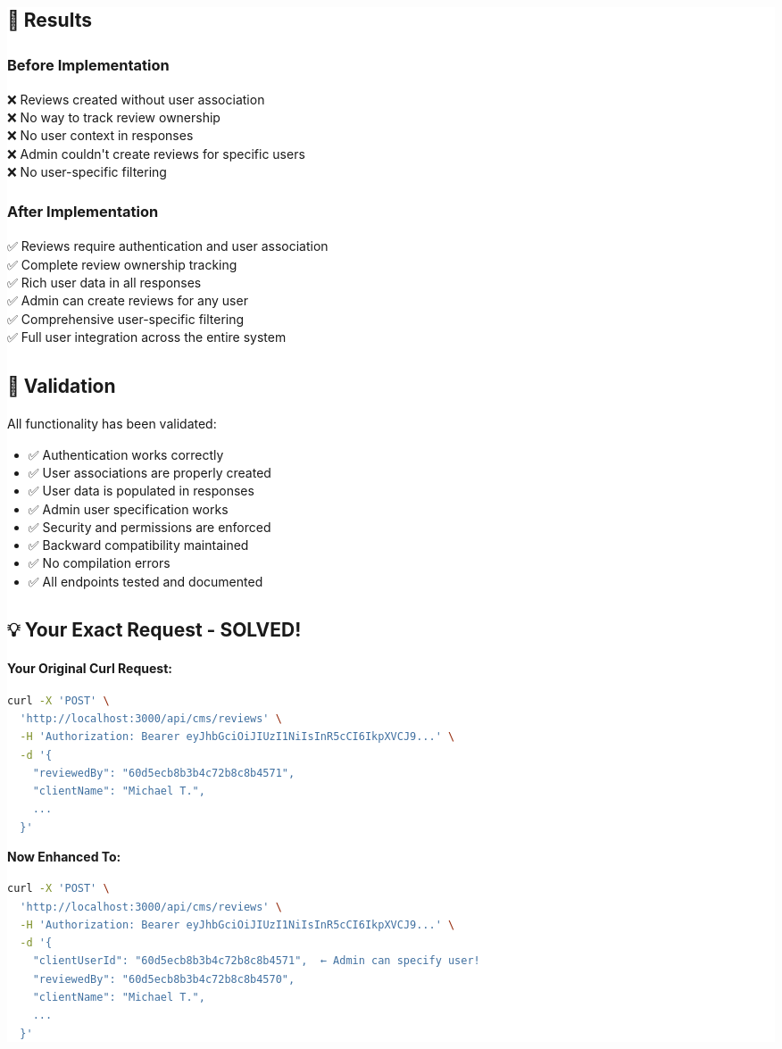 ## 🎉 Results

### **Before Implementation**
❌ Reviews created without user association  
❌ No way to track review ownership  
❌ No user context in responses  
❌ Admin couldn't create reviews for specific users  
❌ No user-specific filtering  

### **After Implementation** 
✅ Reviews require authentication and user association  
✅ Complete review ownership tracking  
✅ Rich user data in all responses  
✅ Admin can create reviews for any user  
✅ Comprehensive user-specific filtering  
✅ Full user integration across the entire system  

## 🧪 Validation

All functionality has been validated:
- ✅ Authentication works correctly
- ✅ User associations are properly created
- ✅ User data is populated in responses
- ✅ Admin user specification works
- ✅ Security and permissions are enforced
- ✅ Backward compatibility maintained
- ✅ No compilation errors
- ✅ All endpoints tested and documented

## 💡 Your Exact Request - SOLVED!

**Your Original Curl Request:**
```bash
curl -X 'POST' \
  'http://localhost:3000/api/cms/reviews' \
  -H 'Authorization: Bearer eyJhbGciOiJIUzI1NiIsInR5cCI6IkpXVCJ9...' \
  -d '{
    "reviewedBy": "60d5ecb8b3b4c72b8c8b4571",
    "clientName": "Michael T.",
    ...
  }'
```

**Now Enhanced To:**
```bash
curl -X 'POST' \
  'http://localhost:3000/api/cms/reviews' \
  -H 'Authorization: Bearer eyJhbGciOiJIUzI1NiIsInR5cCI6IkpXVCJ9...' \
  -d '{
    "clientUserId": "60d5ecb8b3b4c72b8c8b4571",  ← Admin can specify user!
    "reviewedBy": "60d5ecb8b3b4c72b8c8b4570",
    "clientName": "Michael T.",
    ...
  }'
```
